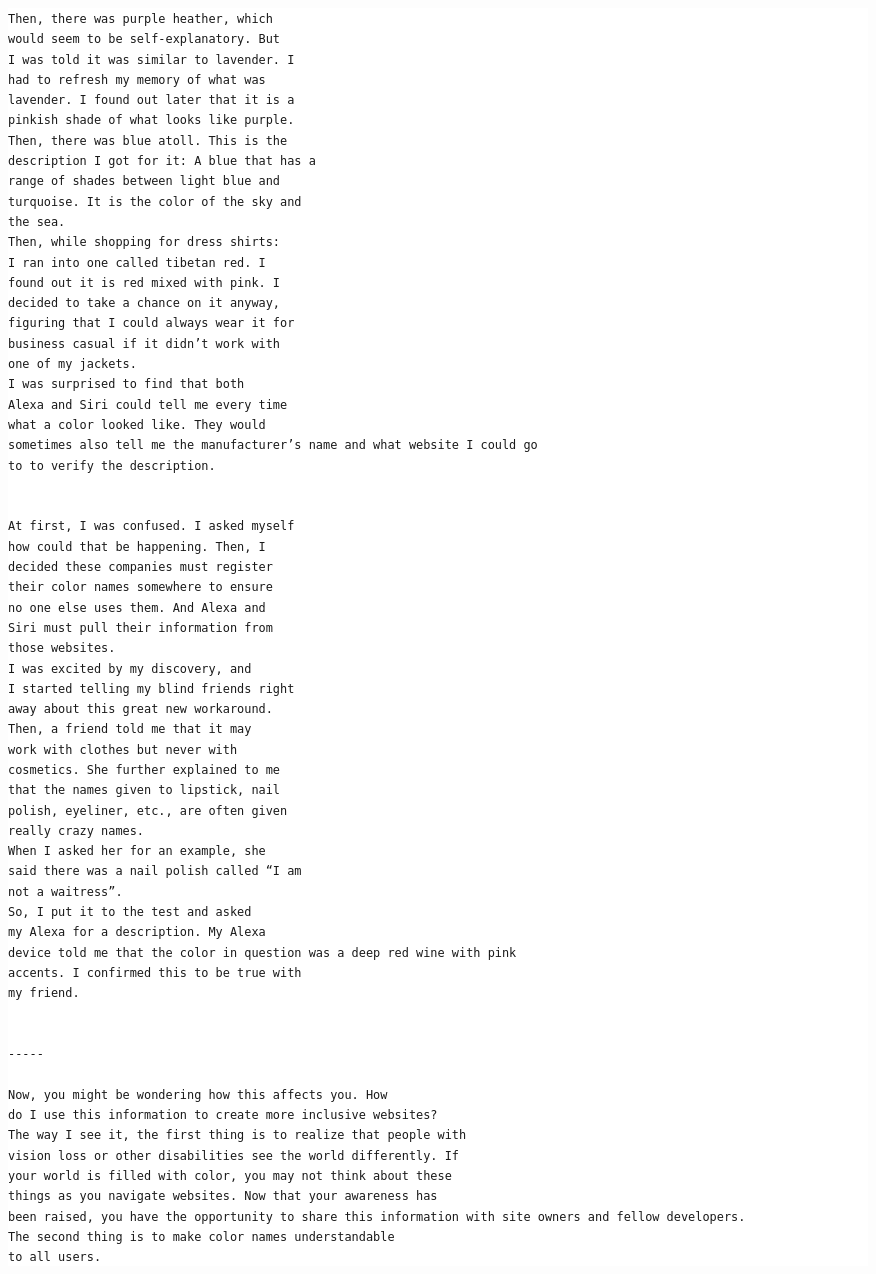 ```
Then, there was purple heather, which
would seem to be self-explanatory. But
I was told it was similar to lavender. I
had to refresh my memory of what was
lavender. I found out later that it is a
pinkish shade of what looks like purple.
Then, there was blue atoll. This is the
description I got for it: A blue that has a
range of shades between light blue and
turquoise. It is the color of the sky and
the sea.
Then, while shopping for dress shirts:
I ran into one called tibetan red. I
found out it is red mixed with pink. I
decided to take a chance on it anyway,
figuring that I could always wear it for
business casual if it didn’t work with
one of my jackets.
I was surprised to find that both
Alexa and Siri could tell me every time
what a color looked like. They would
sometimes also tell me the manufacturer’s name and what website I could go
to to verify the description.


At first, I was confused. I asked myself
how could that be happening. Then, I
decided these companies must register
their color names somewhere to ensure
no one else uses them. And Alexa and
Siri must pull their information from
those websites.
I was excited by my discovery, and
I started telling my blind friends right
away about this great new workaround.
Then, a friend told me that it may
work with clothes but never with
cosmetics. She further explained to me
that the names given to lipstick, nail
polish, eyeliner, etc., are often given
really crazy names.
When I asked her for an example, she
said there was a nail polish called “I am
not a waitress”.
So, I put it to the test and asked
my Alexa for a description. My Alexa
device told me that the color in question was a deep red wine with pink
accents. I confirmed this to be true with
my friend.


-----

Now, you might be wondering how this affects you. How
do I use this information to create more inclusive websites?
The way I see it, the first thing is to realize that people with
vision loss or other disabilities see the world differently. If
your world is filled with color, you may not think about these
things as you navigate websites. Now that your awareness has
been raised, you have the opportunity to share this information with site owners and fellow developers.
The second thing is to make color names understandable
to all users.
```